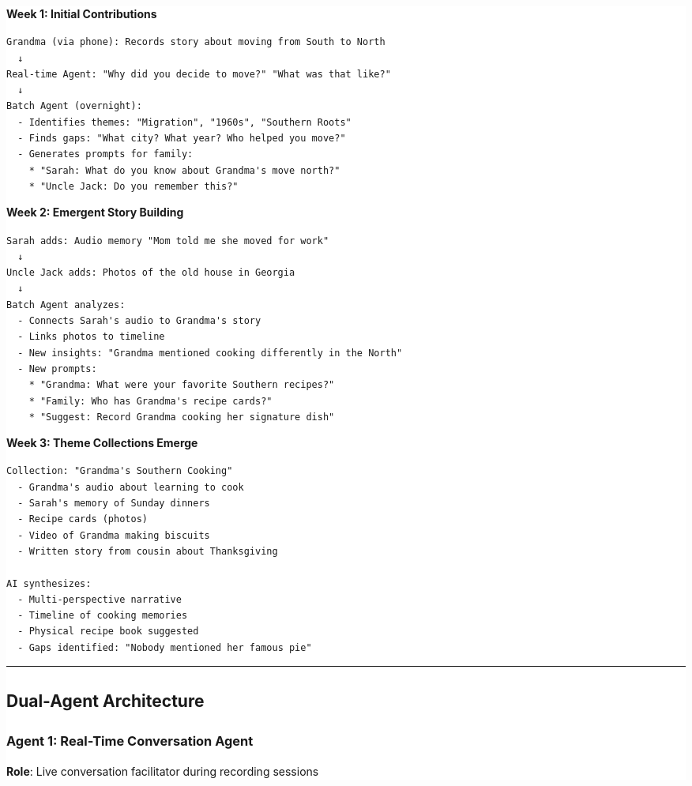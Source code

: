 **Week 1: Initial Contributions**
```
Grandma (via phone): Records story about moving from South to North
  ↓
Real-time Agent: "Why did you decide to move?" "What was that like?"
  ↓
Batch Agent (overnight):
  - Identifies themes: "Migration", "1960s", "Southern Roots"
  - Finds gaps: "What city? What year? Who helped you move?"
  - Generates prompts for family:
    * "Sarah: What do you know about Grandma's move north?"
    * "Uncle Jack: Do you remember this?"
```

**Week 2: Emergent Story Building**
```
Sarah adds: Audio memory "Mom told me she moved for work"
  ↓
Uncle Jack adds: Photos of the old house in Georgia
  ↓
Batch Agent analyzes:
  - Connects Sarah's audio to Grandma's story
  - Links photos to timeline
  - New insights: "Grandma mentioned cooking differently in the North"
  - New prompts:
    * "Grandma: What were your favorite Southern recipes?"
    * "Family: Who has Grandma's recipe cards?"
    * "Suggest: Record Grandma cooking her signature dish"
```

**Week 3: Theme Collections Emerge**
```
Collection: "Grandma's Southern Cooking"
  - Grandma's audio about learning to cook
  - Sarah's memory of Sunday dinners
  - Recipe cards (photos)
  - Video of Grandma making biscuits
  - Written story from cousin about Thanksgiving

AI synthesizes:
  - Multi-perspective narrative
  - Timeline of cooking memories
  - Physical recipe book suggested
  - Gaps identified: "Nobody mentioned her famous pie"
```

---

## Dual-Agent Architecture

### Agent 1: Real-Time Conversation Agent
**Role**: Live conversation facilitator during recording sessions
